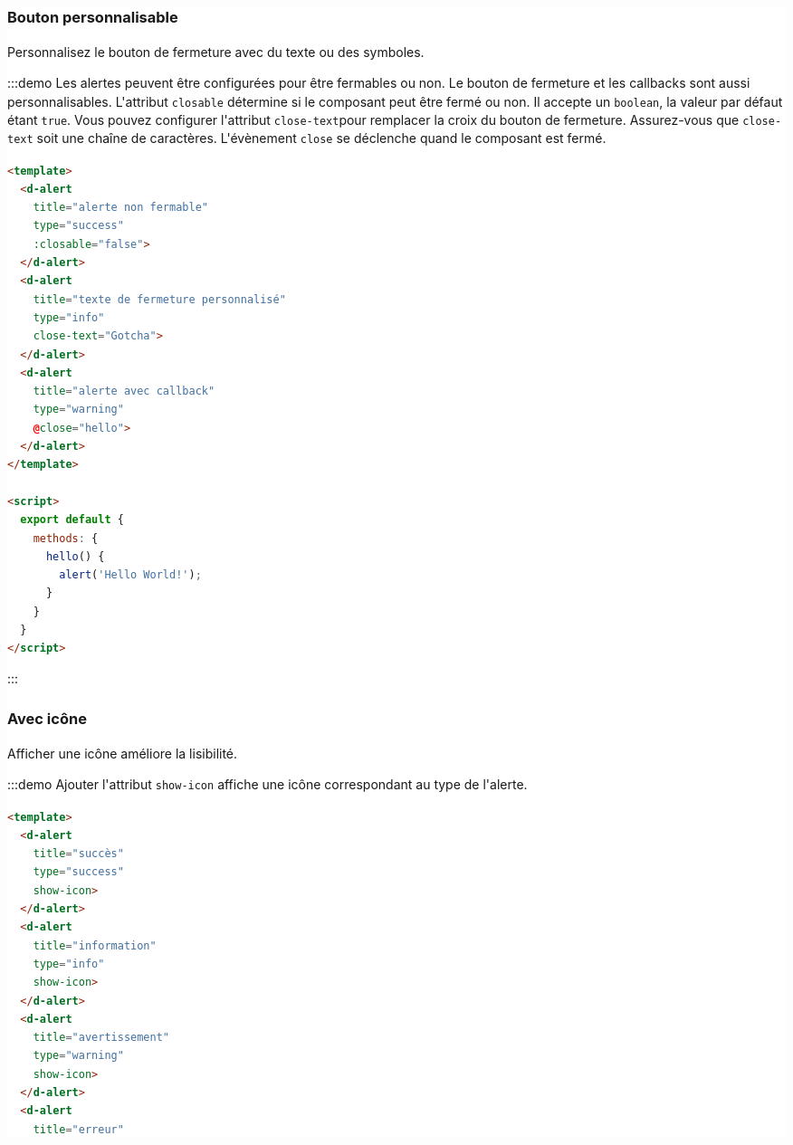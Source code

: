 ### Bouton personnalisable

Personnalisez le bouton de fermeture avec du texte ou des symboles.

:::demo Les alertes peuvent être configurées pour être fermables ou non. Le bouton de fermeture et les callbacks sont aussi personnalisables. L'attribut `closable` détermine si le composant peut être fermé ou non. Il accepte un `boolean`, la valeur par défaut étant `true`. Vous pouvez configurer l'attribut `close-text`pour remplacer la croix du bouton de fermeture. Assurez-vous que `close-text` soit une chaîne de caractères. L'évènement `close` se déclenche quand le composant est fermé.

```html
<template>
  <d-alert
    title="alerte non fermable"
    type="success"
    :closable="false">
  </d-alert>
  <d-alert
    title="texte de fermeture personnalisé"
    type="info"
    close-text="Gotcha">
  </d-alert>
  <d-alert
    title="alerte avec callback"
    type="warning"
    @close="hello">
  </d-alert>
</template>

<script>
  export default {
    methods: {
      hello() {
        alert('Hello World!');
      }
    }
  }
</script>
```
:::

### Avec icône

Afficher une icône améliore la lisibilité.

:::demo Ajouter l'attribut `show-icon` affiche une icône correspondant au type de l'alerte.

```html
<template>
  <d-alert
    title="succès"
    type="success"
    show-icon>
  </d-alert>
  <d-alert
    title="information"
    type="info"
    show-icon>
  </d-alert>
  <d-alert
    title="avertissement"
    type="warning"
    show-icon>
  </d-alert>
  <d-alert
    title="erreur"
```
